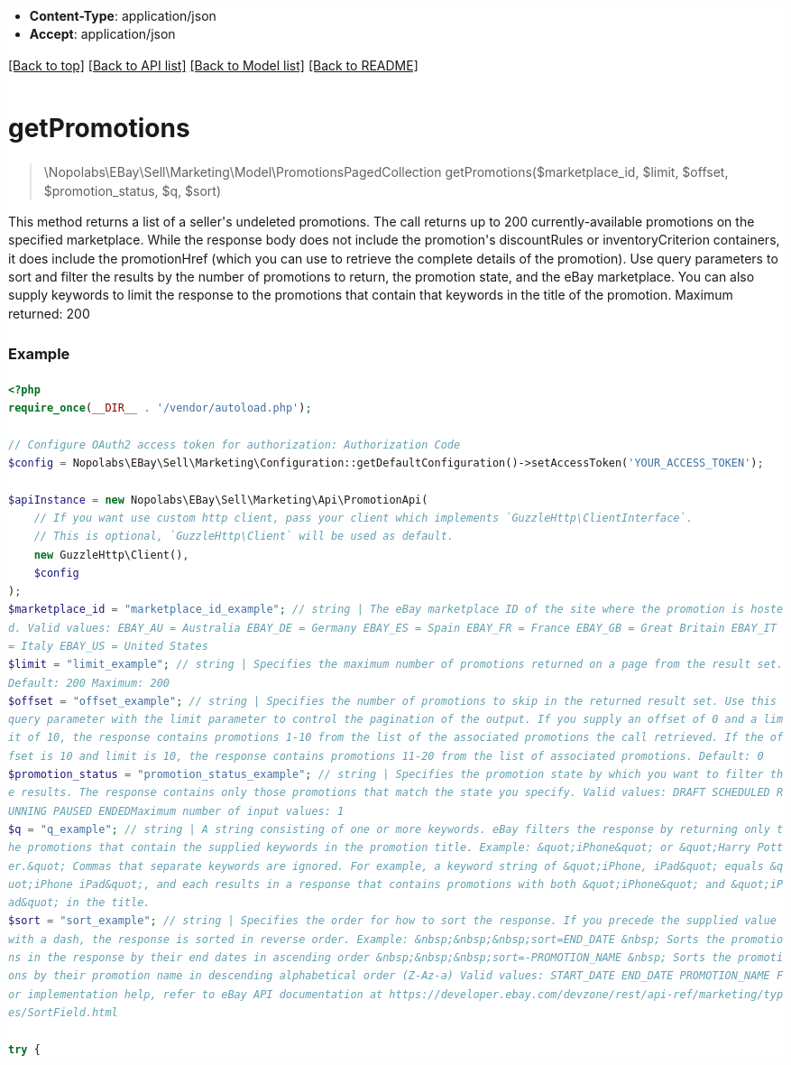  - **Content-Type**: application/json
 - **Accept**: application/json

[[Back to top]](#) [[Back to API list]](../../README.md#documentation-for-api-endpoints) [[Back to Model list]](../../README.md#documentation-for-models) [[Back to README]](../../README.md)

# **getPromotions**
> \Nopolabs\EBay\Sell\Marketing\Model\PromotionsPagedCollection getPromotions($marketplace_id, $limit, $offset, $promotion_status, $q, $sort)



This method returns a list of a seller's undeleted promotions. The call returns up to 200 currently-available promotions on the specified marketplace. While the response body does not include the promotion's discountRules or inventoryCriterion containers, it does include the promotionHref (which you can use to retrieve the complete details of the promotion). Use query parameters to sort and filter the results by the number of promotions to return, the promotion state, and the eBay marketplace. You can also supply keywords to limit the response to the promotions that contain that keywords in the title of the promotion. Maximum returned: 200

### Example
```php
<?php
require_once(__DIR__ . '/vendor/autoload.php');

// Configure OAuth2 access token for authorization: Authorization Code
$config = Nopolabs\EBay\Sell\Marketing\Configuration::getDefaultConfiguration()->setAccessToken('YOUR_ACCESS_TOKEN');

$apiInstance = new Nopolabs\EBay\Sell\Marketing\Api\PromotionApi(
    // If you want use custom http client, pass your client which implements `GuzzleHttp\ClientInterface`.
    // This is optional, `GuzzleHttp\Client` will be used as default.
    new GuzzleHttp\Client(),
    $config
);
$marketplace_id = "marketplace_id_example"; // string | The eBay marketplace ID of the site where the promotion is hosted. Valid values: EBAY_AU = Australia EBAY_DE = Germany EBAY_ES = Spain EBAY_FR = France EBAY_GB = Great Britain EBAY_IT = Italy EBAY_US = United States
$limit = "limit_example"; // string | Specifies the maximum number of promotions returned on a page from the result set. Default: 200 Maximum: 200
$offset = "offset_example"; // string | Specifies the number of promotions to skip in the returned result set. Use this query parameter with the limit parameter to control the pagination of the output. If you supply an offset of 0 and a limit of 10, the response contains promotions 1-10 from the list of the associated promotions the call retrieved. If the offset is 10 and limit is 10, the response contains promotions 11-20 from the list of associated promotions. Default: 0
$promotion_status = "promotion_status_example"; // string | Specifies the promotion state by which you want to filter the results. The response contains only those promotions that match the state you specify. Valid values: DRAFT SCHEDULED RUNNING PAUSED ENDEDMaximum number of input values: 1
$q = "q_example"; // string | A string consisting of one or more keywords. eBay filters the response by returning only the promotions that contain the supplied keywords in the promotion title. Example: &quot;iPhone&quot; or &quot;Harry Potter.&quot; Commas that separate keywords are ignored. For example, a keyword string of &quot;iPhone, iPad&quot; equals &quot;iPhone iPad&quot;, and each results in a response that contains promotions with both &quot;iPhone&quot; and &quot;iPad&quot; in the title.
$sort = "sort_example"; // string | Specifies the order for how to sort the response. If you precede the supplied value with a dash, the response is sorted in reverse order. Example: &nbsp;&nbsp;&nbsp;sort=END_DATE &nbsp; Sorts the promotions in the response by their end dates in ascending order &nbsp;&nbsp;&nbsp;sort=-PROMOTION_NAME &nbsp; Sorts the promotions by their promotion name in descending alphabetical order (Z-Az-a) Valid values: START_DATE END_DATE PROMOTION_NAME For implementation help, refer to eBay API documentation at https://developer.ebay.com/devzone/rest/api-ref/marketing/types/SortField.html

try {
```